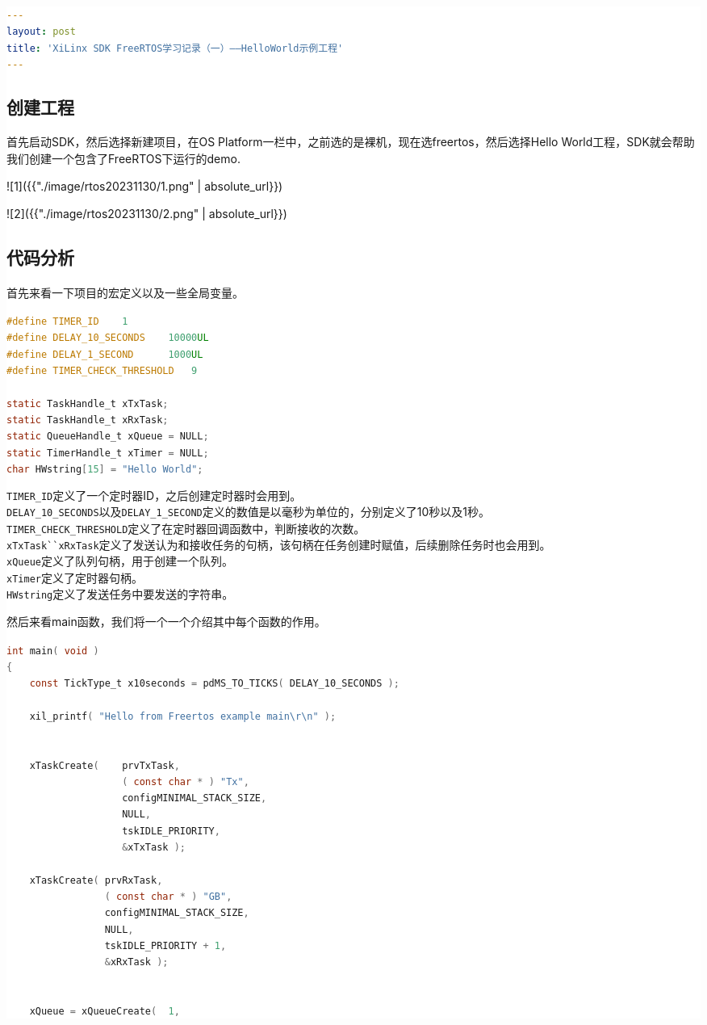 ```yaml
---
layout: post
title: 'XiLinx SDK FreeRTOS学习记录（一）——HelloWorld示例工程'
---
```


## 创建工程

首先启动SDK，然后选择新建项目，在OS Platform一栏中，之前选的是裸机，现在选freertos，然后选择Hello World工程，SDK就会帮助我们创建一个包含了FreeRTOS下运行的demo.

![1]({{"./image/rtos20231130/1.png" | absolute_url}})

![2]({{"./image/rtos20231130/2.png" | absolute_url}})

## 代码分析

首先来看一下项目的宏定义以及一些全局变量。
~~~c
#define TIMER_ID	1
#define DELAY_10_SECONDS	10000UL
#define DELAY_1_SECOND		1000UL
#define TIMER_CHECK_THRESHOLD	9

static TaskHandle_t xTxTask;
static TaskHandle_t xRxTask;
static QueueHandle_t xQueue = NULL;
static TimerHandle_t xTimer = NULL;
char HWstring[15] = "Hello World";
~~~
`TIMER_ID`定义了一个定时器ID，之后创建定时器时会用到。    
`DELAY_10_SECONDS`以及`DELAY_1_SECOND`定义的数值是以毫秒为单位的，分别定义了10秒以及1秒。    
`TIMER_CHECK_THRESHOLD`定义了在定时器回调函数中，判断接收的次数。    
`xTxTask``xRxTask`定义了发送认为和接收任务的句柄，该句柄在任务创建时赋值，后续删除任务时也会用到。    
`xQueue`定义了队列句柄，用于创建一个队列。    
`xTimer`定义了定时器句柄。   
`HWstring`定义了发送任务中要发送的字符串。

然后来看main函数，我们将一个一个介绍其中每个函数的作用。
~~~c
int main( void )
{
	const TickType_t x10seconds = pdMS_TO_TICKS( DELAY_10_SECONDS );

	xil_printf( "Hello from Freertos example main\r\n" );


	xTaskCreate( 	prvTxTask, 					
					( const char * ) "Tx", 		
					configMINIMAL_STACK_SIZE, 	
					NULL, 						
					tskIDLE_PRIORITY,			
					&xTxTask );

	xTaskCreate( prvRxTask,
				 ( const char * ) "GB",
				 configMINIMAL_STACK_SIZE,
				 NULL,
				 tskIDLE_PRIORITY + 1,
				 &xRxTask );


	xQueue = xQueueCreate( 	1,						
~~~